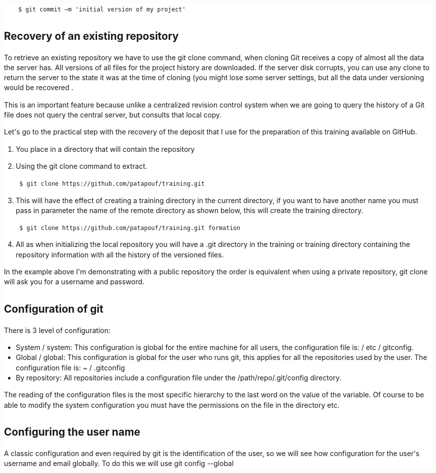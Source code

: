         $ git commit –m 'initial version of my project'


## Recovery of an existing repository
To retrieve an existing repository we have to use the git clone command, when cloning Git receives a copy of almost all the data the server has. All versions of all files for the project history are downloaded. If the server disk corrupts, you can use any clone to return the server to the state it was at the time of cloning (you might lose some server settings, but all the data under versioning would be recovered .


This is an important feature because unlike a centralized revision control system when we are going to query the history of a Git file does not query the central server, but consults that local copy.


Let's go to the practical step with the recovery of the deposit that I use for the preparation of this training available on GitHub.
1. You place in a directory that will contain the repository
2. Using the git clone command to extract.


        $ git clone https://github.com/patapouf/training.git
        
        
3. This will have the effect of creating a training directory in the current directory, if you want to have another name you must pass in parameter the name of the remote directory as shown below, this will create the training directory.


        $ git clone https://github.com/patapouf/training.git formation
        
        
4. All as when initializing the local repository you will have a .git directory in the training or training directory containing the repository information with all the history of the versioned files.


In the example above I'm demonstrating with a public repository the order is equivalent when using a private repository, git clone will ask you for a username and password.


## Configuration of git
There is 3 level of configuration:
* System / system: This configuration is global for the entire machine for all users, the configuration file is: / etc / gitconfig.
* Global / global: This configuration is global for the user who runs git, this applies for all the repositories used by the user. The configuration file is: ~ / .gitconfig
* By repository: All repositories include a configuration file under the /path/repo/.git/config directory.


The reading of the configuration files is the most specific hierarchy to the last word on the value of the variable. Of course to be able to modify the system configuration you must have the permissions on the file in the directory etc.


## Configuring the user name
A classic configuration and even required by git is the identification of the user, so we will see how configuration for the user's username and email globally. To do this we will use git config --global

